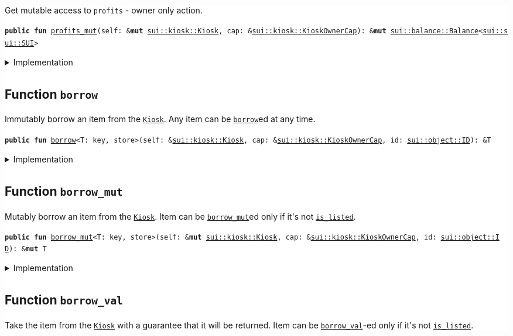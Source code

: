 Get mutable access to <code>profits</code> - owner only action.


<pre><code><b>public</b> <b>fun</b> <a href="../sui/kiosk.md#sui_kiosk_profits_mut">profits_mut</a>(self: &<b>mut</b> <a href="../sui/kiosk.md#sui_kiosk_Kiosk">sui::kiosk::Kiosk</a>, cap: &<a href="../sui/kiosk.md#sui_kiosk_KioskOwnerCap">sui::kiosk::KioskOwnerCap</a>): &<b>mut</b> <a href="../sui/balance.md#sui_balance_Balance">sui::balance::Balance</a>&lt;<a href="../sui/sui.md#sui_sui_SUI">sui::sui::SUI</a>&gt;
</code></pre>



<details><summary>Implementation</summary></details>

<a name="sui_kiosk_borrow"></a>

## Function `borrow`

Immutably borrow an item from the <code><a href="../sui/kiosk.md#sui_kiosk_Kiosk">Kiosk</a></code>. Any item can be <code><a href="../sui/borrow.md#sui_borrow">borrow</a></code>ed
at any time.


<pre><code><b>public</b> <b>fun</b> <a href="../sui/borrow.md#sui_borrow">borrow</a>&lt;T: key, store&gt;(self: &<a href="../sui/kiosk.md#sui_kiosk_Kiosk">sui::kiosk::Kiosk</a>, cap: &<a href="../sui/kiosk.md#sui_kiosk_KioskOwnerCap">sui::kiosk::KioskOwnerCap</a>, id: <a href="../sui/object.md#sui_object_ID">sui::object::ID</a>): &T
</code></pre>



<details><summary>Implementation</summary></details>

<a name="sui_kiosk_borrow_mut"></a>

## Function `borrow_mut`

Mutably borrow an item from the <code><a href="../sui/kiosk.md#sui_kiosk_Kiosk">Kiosk</a></code>.
Item can be <code><a href="../sui/kiosk.md#sui_kiosk_borrow_mut">borrow_mut</a></code>ed only if it's not <code><a href="../sui/kiosk.md#sui_kiosk_is_listed">is_listed</a></code>.


<pre><code><b>public</b> <b>fun</b> <a href="../sui/kiosk.md#sui_kiosk_borrow_mut">borrow_mut</a>&lt;T: key, store&gt;(self: &<b>mut</b> <a href="../sui/kiosk.md#sui_kiosk_Kiosk">sui::kiosk::Kiosk</a>, cap: &<a href="../sui/kiosk.md#sui_kiosk_KioskOwnerCap">sui::kiosk::KioskOwnerCap</a>, id: <a href="../sui/object.md#sui_object_ID">sui::object::ID</a>): &<b>mut</b> T
</code></pre>



<details><summary>Implementation</summary></details>

<a name="sui_kiosk_borrow_val"></a>

## Function `borrow_val`

Take the item from the <code><a href="../sui/kiosk.md#sui_kiosk_Kiosk">Kiosk</a></code> with a guarantee that it will be returned.
Item can be <code><a href="../sui/kiosk.md#sui_kiosk_borrow_val">borrow_val</a></code>-ed only if it's not <code><a href="../sui/kiosk.md#sui_kiosk_is_listed">is_listed</a></code>.
